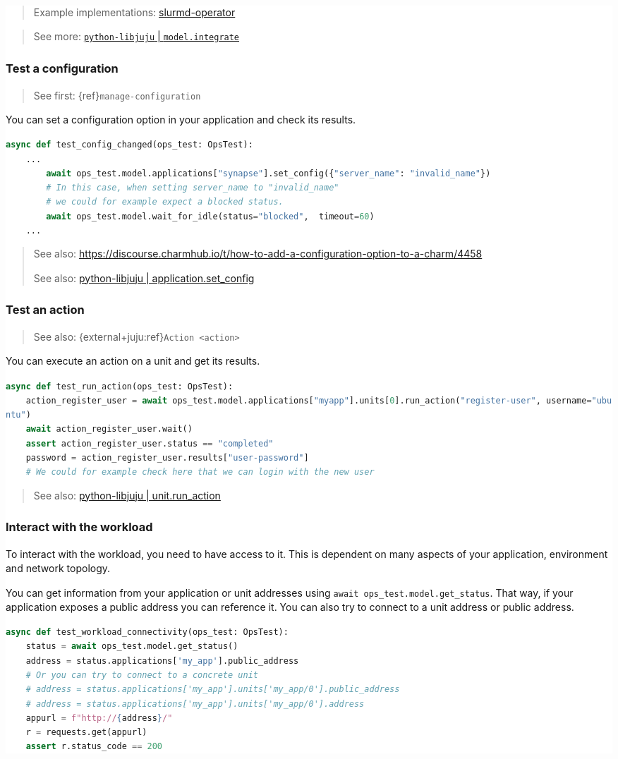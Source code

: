 > Example implementations: [slurmd-operator](https://github.com/canonical/slurmd-operator/blob/ffb24b05bec1b10cc512c060a4739358bfea0df0/tests/integration/test_charm.py#L89)

> See more: [`python-libjuju` | `model.integrate`](https://github.com/juju/python-libjuju/blob/2581b0ced1df6201c6b7fd8cc0b20dcfa9d97c51/juju/model.py#L1476)

### Test a configuration

> See first: {ref}`manage-configuration`

You can set a configuration option in your application and check its results.

```python
async def test_config_changed(ops_test: OpsTest):
    ...
        await ops_test.model.applications["synapse"].set_config({"server_name": "invalid_name"})
        # In this case, when setting server_name to "invalid_name"
        # we could for example expect a blocked status.
        await ops_test.model.wait_for_idle(status="blocked",  timeout=60)
    ...
```
> See also: https://discourse.charmhub.io/t/how-to-add-a-configuration-option-to-a-charm/4458
>
> See also: [python-libjuju | application.set_config](https://github.com/juju/python-libjuju/blob/2581b0ced1df6201c6b7fd8cc0b20dcfa9d97c51/juju/application.py#L591)

### Test an action

> See also: {external+juju:ref}`Action <action>`

You can execute an action on a unit and get its results.

```python
async def test_run_action(ops_test: OpsTest):
    action_register_user = await ops_test.model.applications["myapp"].units[0].run_action("register-user", username="ubuntu")
    await action_register_user.wait()
    assert action_register_user.status == "completed"
    password = action_register_user.results["user-password"]
    # We could for example check here that we can login with the new user
```

> See also: [python-libjuju | unit.run_action](https://github.com/juju/python-libjuju/blob/2581b0ced1df6201c6b7fd8cc0b20dcfa9d97c51/juju/unit.py#L274)

### Interact with the workload

To interact with the workload, you need to have access to it. This is dependent on many aspects of your application, environment and network topology.

You can get information from your application or unit addresses using `await ops_test.model.get_status`. That way, if your application exposes a public address you can reference it. You can also try to connect to a unit address or public address.

```python
async def test_workload_connectivity(ops_test: OpsTest):
    status = await ops_test.model.get_status()
    address = status.applications['my_app'].public_address
    # Or you can try to connect to a concrete unit
    # address = status.applications['my_app'].units['my_app/0'].public_address
    # address = status.applications['my_app'].units['my_app/0'].address
    appurl = f"http://{address}/"
    r = requests.get(appurl)
    assert r.status_code == 200
```

